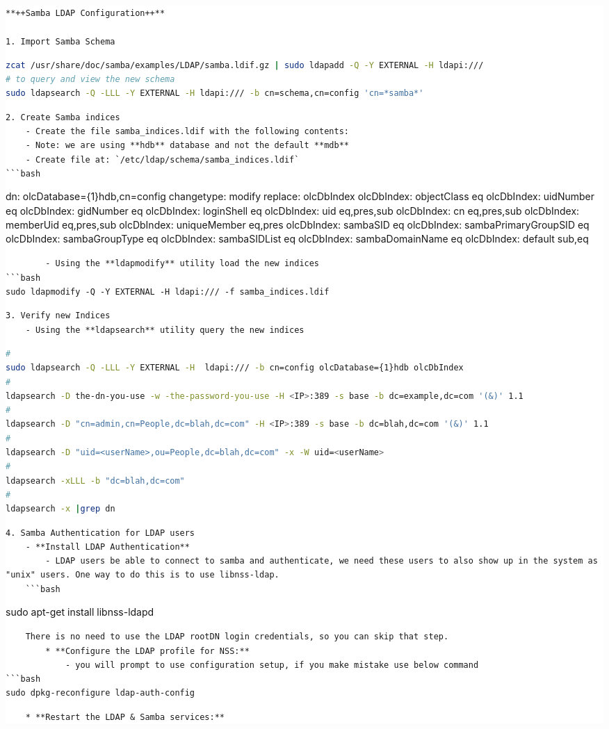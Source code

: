 	**++Samba LDAP Configuration++**

	1. Import Samba Schema
```bash
zcat /usr/share/doc/samba/examples/LDAP/samba.ldif.gz | sudo ldapadd -Q -Y EXTERNAL -H ldapi:///
# to query and view the new schema
sudo ldapsearch -Q -LLL -Y EXTERNAL -H ldapi:/// -b cn=schema,cn=config 'cn=*samba*'
```
	2. Create Samba indices
		- Create the file samba_indices.ldif with the following contents:
		- Note: we are using **hdb** database and not the default **mdb**
		- Create file at: `/etc/ldap/schema/samba_indices.ldif`
	```bash
dn: olcDatabase={1}hdb,cn=config
changetype: modify
replace: olcDbIndex
olcDbIndex: objectClass eq
olcDbIndex: uidNumber eq
olcDbIndex: gidNumber eq
olcDbIndex: loginShell eq
olcDbIndex: uid eq,pres,sub
olcDbIndex: cn eq,pres,sub
olcDbIndex: memberUid eq,pres,sub
olcDbIndex: uniqueMember eq,pres
olcDbIndex: sambaSID eq
olcDbIndex: sambaPrimaryGroupSID eq
olcDbIndex: sambaGroupType eq
olcDbIndex: sambaSIDList eq
olcDbIndex: sambaDomainName eq
olcDbIndex: default sub,eq
```
		- Using the **ldapmodify** utility load the new indices
```bash
sudo ldapmodify -Q -Y EXTERNAL -H ldapi:/// -f samba_indices.ldif
```
	3. Verify new Indices
		- Using the **ldapsearch** utility query the new indices
```bash
#
sudo ldapsearch -Q -LLL -Y EXTERNAL -H  ldapi:/// -b cn=config olcDatabase={1}hdb olcDbIndex
#
ldapsearch -D the-dn-you-use -w -the-password-you-use -H <IP>:389 -s base -b dc=example,dc=com '(&)' 1.1
#
ldapsearch -D "cn=admin,cn=People,dc=blah,dc=com" -H <IP>:389 -s base -b dc=blah,dc=com '(&)' 1.1
#
ldapsearch -D "uid=<userName>,ou=People,dc=blah,dc=com" -x -W uid=<userName>
#
ldapsearch -xLLL -b "dc=blah,dc=com"
#
ldapsearch -x |grep dn
```
	4. Samba Authentication for LDAP users
		- **Install LDAP Authentication**
			- LDAP users be able to connect to samba and authenticate, we need these users to also show up in the system as "unix" users. One way to do this is to use libnss-ldap.
		```bash
sudo apt-get install libnss-ldapd
```
	There is no need to use the LDAP rootDN login credentials, so you can skip that step.
		* **Configure the LDAP profile for NSS:**
			- you will prompt to use configuration setup, if you make mistake use below command
```bash
sudo dpkg-reconfigure ldap-auth-config
```
		* **Restart the LDAP & Samba services:**